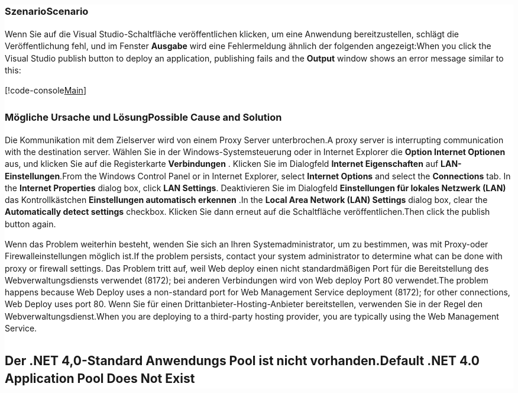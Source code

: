 ### <a name="scenario"></a><span data-ttu-id="a79c2-139">Szenario</span><span class="sxs-lookup"><span data-stu-id="a79c2-139">Scenario</span></span>

<span data-ttu-id="a79c2-140">Wenn Sie auf die Visual Studio-Schaltfläche veröffentlichen klicken, um eine Anwendung bereitzustellen, schlägt die Veröffentlichung fehl, und im Fenster **Ausgabe** wird eine Fehlermeldung ähnlich der folgenden angezeigt:</span><span class="sxs-lookup"><span data-stu-id="a79c2-140">When you click the Visual Studio publish button to deploy an application, publishing fails and the **Output** window shows an error message similar to this:</span></span>

[!code-console[Main](deployment-to-a-hosting-provider-creating-and-installing-deployment-packages-12-of-12/samples/sample5.cmd)]

### <a name="possible-cause-and-solution"></a><span data-ttu-id="a79c2-141">Mögliche Ursache und Lösung</span><span class="sxs-lookup"><span data-stu-id="a79c2-141">Possible Cause and Solution</span></span>

<span data-ttu-id="a79c2-142">Die Kommunikation mit dem Zielserver wird von einem Proxy Server unterbrochen.</span><span class="sxs-lookup"><span data-stu-id="a79c2-142">A proxy server is interrupting communication with the destination server.</span></span> <span data-ttu-id="a79c2-143">Wählen Sie in der Windows-Systemsteuerung oder in Internet Explorer die **Option Internet Optionen** aus, und klicken Sie auf die Registerkarte **Verbindungen** . Klicken Sie im Dialogfeld **Internet Eigenschaften** auf **LAN-Einstellungen**.</span><span class="sxs-lookup"><span data-stu-id="a79c2-143">From the Windows Control Panel or in Internet Explorer, select **Internet Options** and select the **Connections** tab. In the **Internet Properties** dialog box, click **LAN Settings**.</span></span> <span data-ttu-id="a79c2-144">Deaktivieren Sie im Dialogfeld **Einstellungen für lokales Netzwerk (LAN)** das Kontrollkästchen **Einstellungen automatisch erkennen** .</span><span class="sxs-lookup"><span data-stu-id="a79c2-144">In the **Local Area Network (LAN) Settings** dialog box, clear the **Automatically detect settings** checkbox.</span></span> <span data-ttu-id="a79c2-145">Klicken Sie dann erneut auf die Schaltfläche veröffentlichen.</span><span class="sxs-lookup"><span data-stu-id="a79c2-145">Then click the publish button again.</span></span>

<span data-ttu-id="a79c2-146">Wenn das Problem weiterhin besteht, wenden Sie sich an Ihren Systemadministrator, um zu bestimmen, was mit Proxy-oder Firewalleinstellungen möglich ist.</span><span class="sxs-lookup"><span data-stu-id="a79c2-146">If the problem persists, contact your system administrator to determine what can be done with proxy or firewall settings.</span></span> <span data-ttu-id="a79c2-147">Das Problem tritt auf, weil Web deploy einen nicht standardmäßigen Port für die Bereitstellung des Webverwaltungsdiensts verwendet (8172); bei anderen Verbindungen wird von Web deploy Port 80 verwendet.</span><span class="sxs-lookup"><span data-stu-id="a79c2-147">The problem happens because Web Deploy uses a non-standard port for Web Management Service deployment (8172); for other connections, Web Deploy uses port 80.</span></span> <span data-ttu-id="a79c2-148">Wenn Sie für einen Drittanbieter-Hosting-Anbieter bereitstellen, verwenden Sie in der Regel den Webverwaltungsdienst.</span><span class="sxs-lookup"><span data-stu-id="a79c2-148">When you are deploying to a third-party hosting provider, you are typically using the Web Management Service.</span></span>

## <a name="default-net-40-application-pool-does-not-exist"></a><span data-ttu-id="a79c2-149">Der .NET 4,0-Standard Anwendungs Pool ist nicht vorhanden.</span><span class="sxs-lookup"><span data-stu-id="a79c2-149">Default .NET 4.0 Application Pool Does Not Exist</span></span>
